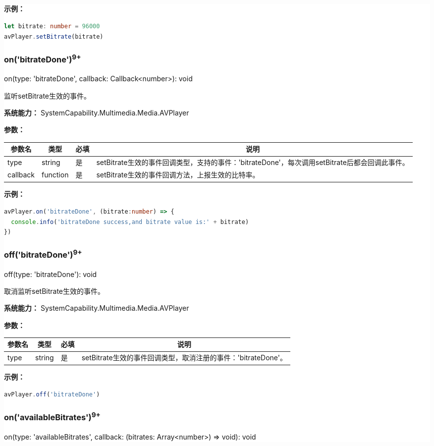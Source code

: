 **示例：**

```ts
let bitrate: number = 96000
avPlayer.setBitrate(bitrate)
```

### on('bitrateDone')<sup>9+</sup><a name = bitrateDone_on></a>

on(type: 'bitrateDone', callback: Callback\<number>): void

监听setBitrate生效的事件。

**系统能力：** SystemCapability.Multimedia.Media.AVPlayer

**参数：**

| 参数名   | 类型     | 必填 | 说明                                                         |
| -------- | -------- | ---- | ------------------------------------------------------------ |
| type     | string   | 是   | setBitrate生效的事件回调类型，支持的事件：'bitrateDone'，每次调用setBitrate后都会回调此事件。 |
| callback | function | 是   | setBitrate生效的事件回调方法，上报生效的比特率。             |

**示例：**

```ts
avPlayer.on('bitrateDone', (bitrate:number) => {
  console.info('bitrateDone success,and bitrate value is:' + bitrate)
})
```

### off('bitrateDone')<sup>9+</sup><a name = bitrateDone_off></a>

off(type: 'bitrateDone'): void

取消监听setBitrate生效的事件。

**系统能力：** SystemCapability.Multimedia.Media.AVPlayer

**参数：**

| 参数名 | 类型   | 必填 | 说明                                                         |
| ------ | ------ | ---- | ------------------------------------------------------------ |
| type   | string | 是   | setBitrate生效的事件回调类型，取消注册的事件：'bitrateDone'。 |

**示例：**

```ts
avPlayer.off('bitrateDone')
```

### on('availableBitrates')<sup>9+</sup><a name = availableBitrates_on></a>

on(type: 'availableBitrates', callback: (bitrates: Array\<number>) => void): void
